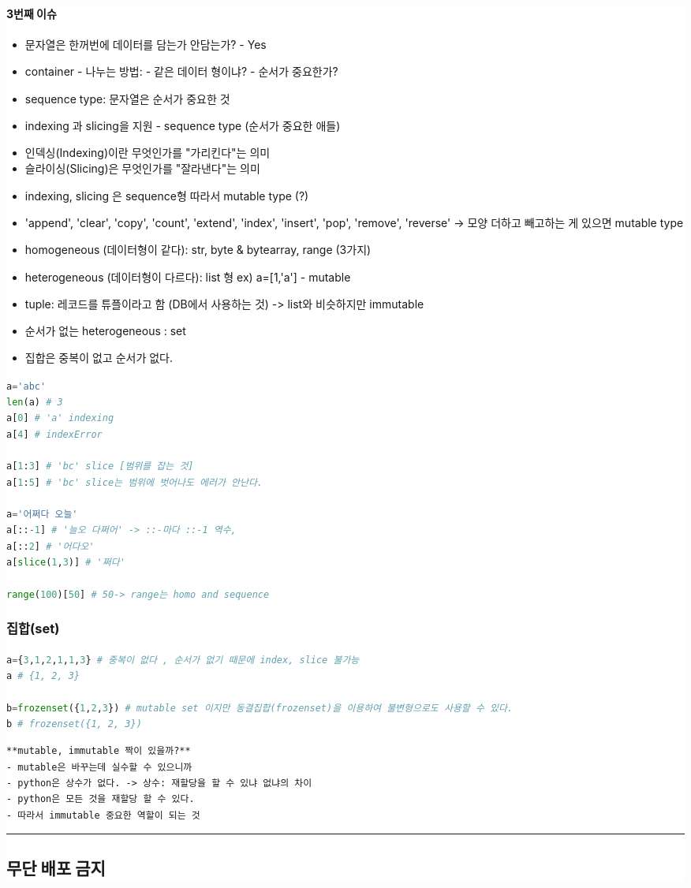 #### 3번째 이슈
- 문자열은 한꺼번에 데이터를 담는가 안담는가? - Yes
- container - 나누는 방법: - 같은 데이터 형이냐? 
                          - 순서가 중요한가? 


- sequence type: 문자열은 순서가 중요한 것
- indexing 과 slicing을 지원 - sequence type (순서가 중요한 애들) 
* 인덱싱(Indexing)이란 무엇인가를 "가리킨다"는 의미
* 슬라이싱(Slicing)은 무엇인가를 "잘라낸다"는 의미
- indexing, slicing 은 sequence형 따라서 mutable type  (?) 
* 'append', 'clear', 'copy', 'count', 'extend', 'index', 'insert', 'pop', 'remove', 'reverse' -> 모양 더하고 빼고하는 게 있으면 mutable type


- homogeneous (데이터형이 같다): str, byte & bytearray, range (3가지)
- heterogeneous (데이터형이 다르다): list 형 ex) a=[1,'a'] - mutable

- tuple: 레코드를 튜플이라고 함 (DB에서 사용하는 것) -> list와 비슷하지만 immutable 

- 순서가 없는 heterogeneous : set 
* 집합은 중복이 없고 순서가 없다. 

```python
a='abc'
len(a) # 3
a[0] # 'a' indexing 
a[4] # indexError

a[1:3] # 'bc' slice [범위를 잡는 것]
a[1:5] # 'bc' slice는 범위에 벗어나도 에러가 안난다.

a='어쩌다 오늘'
a[::-1] # '늘오 다쩌어' -> ::-마다 ::-1 역수,  
a[::2] # '어다오'
a[slice(1,3)] # '쩌다'

range(100)[50] # 50-> range는 homo and sequence 
```

### 집합(set)

```python
a={3,1,2,1,1,3} # 중복이 없다 , 순서가 없기 때문에 index, slice 불가능
a # {1, 2, 3}

b=frozenset({1,2,3}) # mutable set 이지만 동결집합(frozenset)을 이용하여 불변형으로도 사용할 수 있다.
b # frozenset({1, 2, 3})
```

```
**mutable, immutable 짝이 있을까?** 
- mutable은 바꾸는데 실수할 수 있으니까 
- python은 상수가 없다. -> 상수: 재할당을 할 수 있냐 없냐의 차이 
- python은 모든 것을 재할당 할 수 있다. 
- 따라서 immutable 중요한 역할이 되는 것 
```
 
---
**무단 배포 금지** 
---
